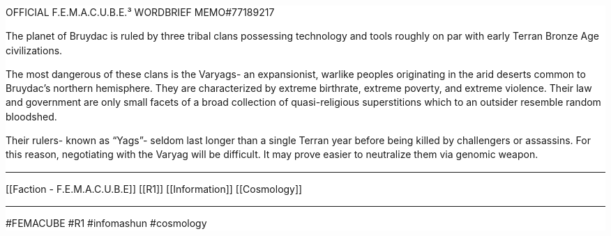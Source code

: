 <iframe src="https://cdn2.mondomegabits.com/cards/videos/av1/0138.mp4" allow="fullscreen" allowfullscreen="" style="height:100%;width:100%; aspect-ratio: 16 / 9; "></iframe>

OFFICIAL F.E.M.A.C.U.B.E.³ WORDBRIEF MEMO#77189217 

The planet of Bruydac is ruled by three tribal clans possessing technology and tools roughly on par with early Terran Bronze Age civilizations. 

The most dangerous of these clans is the Varyags- an expansionist, warlike peoples originating in the arid deserts common to Bruydac’s northern hemisphere. They are characterized by extreme birthrate, extreme poverty, and extreme violence. Their law and government are only small facets of a broad collection of quasi-religious superstitions which to an outsider resemble random bloodshed. 

Their rulers- known as “Yags”- seldom last longer than a single Terran year before being killed by challengers or assassins. For this reason, negotiating with the Varyag will be difficult. It may prove easier to neutralize them via genomic weapon.

--------------

[[Faction - F.E.M.A.C.U.B.E]]
[[R1]]
[[Information]]
[[Cosmology]]

--------------

#FEMACUBE #R1 #infomashun #cosmology 